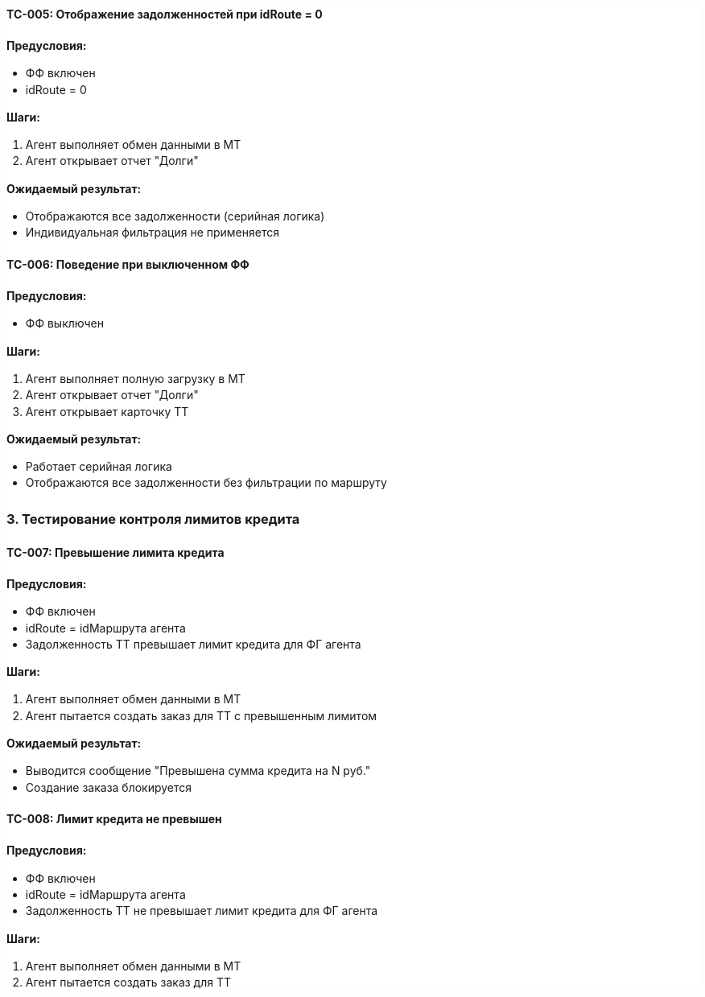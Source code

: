 #### TC-005: Отображение задолженностей при idRoute = 0

**Предусловия:**
- ФФ включен
- idRoute = 0

**Шаги:**
1. Агент выполняет обмен данными в МТ
2. Агент открывает отчет "Долги"

**Ожидаемый результат:**
- Отображаются все задолженности (серийная логика)
- Индивидуальная фильтрация не применяется

#### TC-006: Поведение при выключенном ФФ

**Предусловия:**
- ФФ выключен

**Шаги:**
1. Агент выполняет полную загрузку в МТ
2. Агент открывает отчет "Долги"
3. Агент открывает карточку ТТ

**Ожидаемый результат:**
- Работает серийная логика
- Отображаются все задолженности без фильтрации по маршруту

### 3. Тестирование контроля лимитов кредита

#### TC-007: Превышение лимита кредита

**Предусловия:**
- ФФ включен
- idRoute = idМаршрута агента
- Задолженность ТТ превышает лимит кредита для ФГ агента

**Шаги:**
1. Агент выполняет обмен данными в МТ
2. Агент пытается создать заказ для ТТ с превышенным лимитом

**Ожидаемый результат:**
- Выводится сообщение "Превышена сумма кредита на N руб."
- Создание заказа блокируется

#### TC-008: Лимит кредита не превышен

**Предусловия:**
- ФФ включен
- idRoute = idМаршрута агента
- Задолженность ТТ не превышает лимит кредита для ФГ агента

**Шаги:**
1. Агент выполняет обмен данными в МТ
2. Агент пытается создать заказ для ТТ
